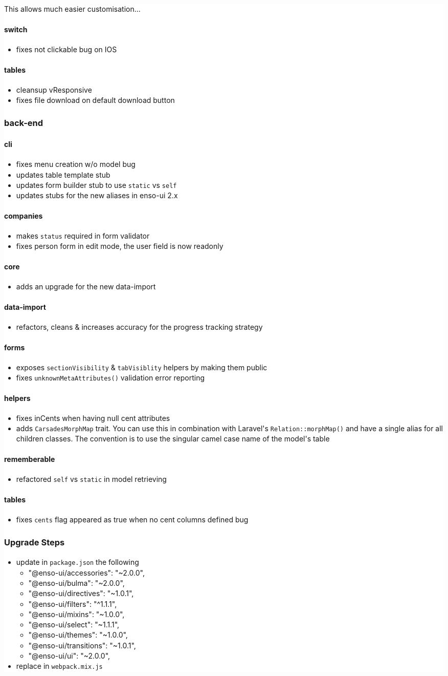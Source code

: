 This allows much easier customisation...

#### switch
- fixes not clickable bug on IOS

#### tables
- cleansup vResponsive
- fixes file download on default download button

### back-end

#### cli
- fixes menu creation w/o model bug
- updates table template stub
- updates form builder stub to use `static` vs `self`
- updates stubs for the new aliases in enso-ui 2.x

#### companies
- makes `status` required in form validator
- fixes person form in edit mode, the user field is now readonly

#### core
- adds an upgrade for the new data-import

#### data-import
- refactors, cleans & increases accuracy for the progress tracking strategy

#### forms
- exposes `sectionVisibility` & `tabVisiblity` helpers by making them public
- fixes `unknownMetaAttributes()` validation error reporting

#### helpers
- fixes inCents when having null cent attributes
- adds `CarsadesMorphMap` trait. You can use this in combination with Laravel's `Relation::morphMap()` and have a single alias for all children classes. The convention is to use the singular camel case name of the model's table

#### rememberable
- refactored `self` vs `static` in model retrieving

#### tables
- fixes `cents` flag appeared as true when no cent columns defined bug

### Upgrade Steps

- update in `package.json` the following
    - "@enso-ui/accessories": "~2.0.0",
    - "@enso-ui/bulma": "~2.0.0",
    - "@enso-ui/directives": "~1.0.1",
    - "@enso-ui/filters": "^1.1.1",
    - "@enso-ui/mixins": "~1.0.0",
    - "@enso-ui/select": "~1.1.1",
    - "@enso-ui/themes": "~1.0.0",
    - "@enso-ui/transitions": "~1.0.1",
    - "@enso-ui/ui": "~2.0.0",
- replace in `webpack.mix.js`
